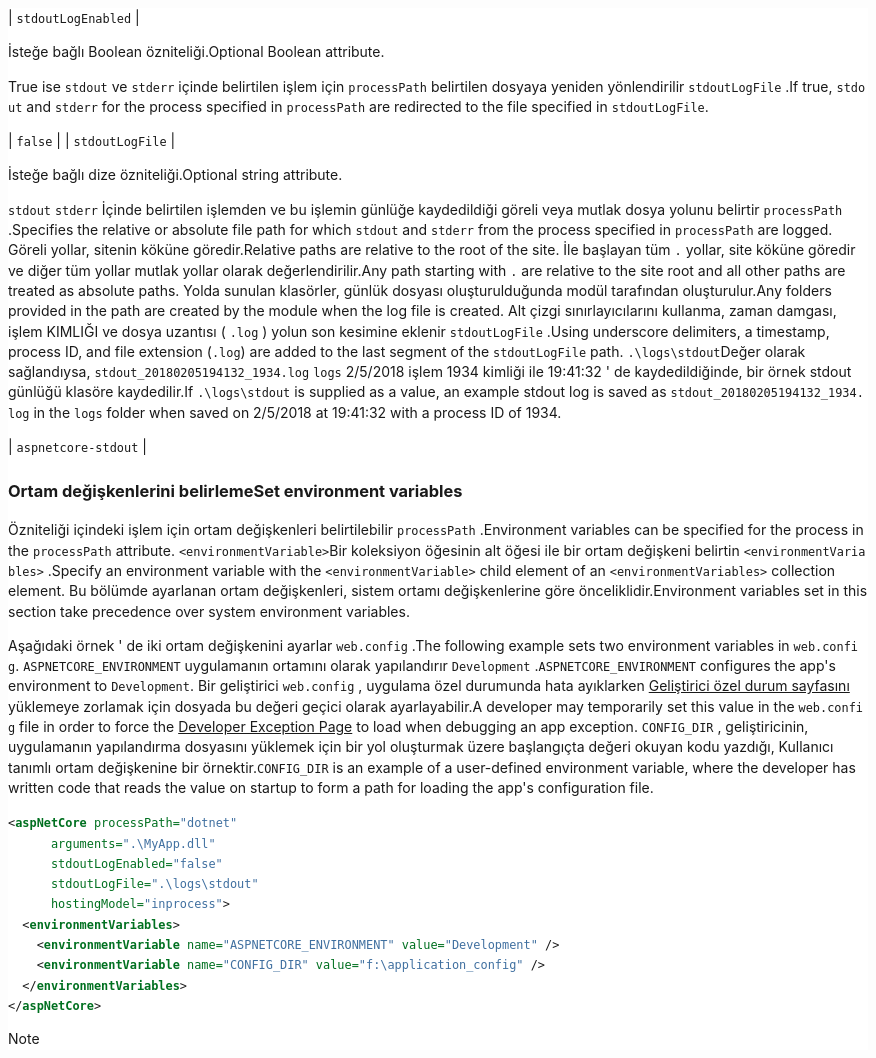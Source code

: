 | `stdoutLogEnabled` | <p><span data-ttu-id="2949e-188">İsteğe bağlı Boolean özniteliği.</span><span class="sxs-lookup"><span data-stu-id="2949e-188">Optional Boolean attribute.</span></span></p><p><span data-ttu-id="2949e-189">True ise `stdout` ve `stderr` içinde belirtilen işlem için `processPath` belirtilen dosyaya yeniden yönlendirilir `stdoutLogFile` .</span><span class="sxs-lookup"><span data-stu-id="2949e-189">If true, `stdout` and `stderr` for the process specified in `processPath` are redirected to the file specified in `stdoutLogFile`.</span></span></p> | `false` |
| `stdoutLogFile` | <p><span data-ttu-id="2949e-190">İsteğe bağlı dize özniteliği.</span><span class="sxs-lookup"><span data-stu-id="2949e-190">Optional string attribute.</span></span></p><p><span data-ttu-id="2949e-191">`stdout` `stderr` İçinde belirtilen işlemden ve bu işlemin günlüğe kaydedildiği göreli veya mutlak dosya yolunu belirtir `processPath` .</span><span class="sxs-lookup"><span data-stu-id="2949e-191">Specifies the relative or absolute file path for which `stdout` and `stderr` from the process specified in `processPath` are logged.</span></span> <span data-ttu-id="2949e-192">Göreli yollar, sitenin köküne göredir.</span><span class="sxs-lookup"><span data-stu-id="2949e-192">Relative paths are relative to the root of the site.</span></span> <span data-ttu-id="2949e-193">İle başlayan tüm `.` yollar, site köküne göredir ve diğer tüm yollar mutlak yollar olarak değerlendirilir.</span><span class="sxs-lookup"><span data-stu-id="2949e-193">Any path starting with `.` are relative to the site root and all other paths are treated as absolute paths.</span></span> <span data-ttu-id="2949e-194">Yolda sunulan klasörler, günlük dosyası oluşturulduğunda modül tarafından oluşturulur.</span><span class="sxs-lookup"><span data-stu-id="2949e-194">Any folders provided in the path are created by the module when the log file is created.</span></span> <span data-ttu-id="2949e-195">Alt çizgi sınırlayıcılarını kullanma, zaman damgası, işlem KIMLIĞI ve dosya uzantısı ( `.log` ) yolun son kesimine eklenir `stdoutLogFile` .</span><span class="sxs-lookup"><span data-stu-id="2949e-195">Using underscore delimiters, a timestamp, process ID, and file extension (`.log`) are added to the last segment of the `stdoutLogFile` path.</span></span> <span data-ttu-id="2949e-196">`.\logs\stdout`Değer olarak sağlandıysa, `stdout_20180205194132_1934.log` `logs` 2/5/2018 işlem 1934 kimliği ile 19:41:32 ' de kaydedildiğinde, bir örnek stdout günlüğü klasöre kaydedilir.</span><span class="sxs-lookup"><span data-stu-id="2949e-196">If `.\logs\stdout` is supplied as a value, an example stdout log is saved as `stdout_20180205194132_1934.log` in the `logs` folder when saved on 2/5/2018 at 19:41:32 with a process ID of 1934.</span></span></p> | `aspnetcore-stdout` |

### <a name="set-environment-variables"></a><span data-ttu-id="2949e-197">Ortam değişkenlerini belirleme</span><span class="sxs-lookup"><span data-stu-id="2949e-197">Set environment variables</span></span>

<span data-ttu-id="2949e-198">Özniteliği içindeki işlem için ortam değişkenleri belirtilebilir `processPath` .</span><span class="sxs-lookup"><span data-stu-id="2949e-198">Environment variables can be specified for the process in the `processPath` attribute.</span></span> <span data-ttu-id="2949e-199">`<environmentVariable>`Bir koleksiyon öğesinin alt öğesi ile bir ortam değişkeni belirtin `<environmentVariables>` .</span><span class="sxs-lookup"><span data-stu-id="2949e-199">Specify an environment variable with the `<environmentVariable>` child element of an `<environmentVariables>` collection element.</span></span> <span data-ttu-id="2949e-200">Bu bölümde ayarlanan ortam değişkenleri, sistem ortamı değişkenlerine göre önceliklidir.</span><span class="sxs-lookup"><span data-stu-id="2949e-200">Environment variables set in this section take precedence over system environment variables.</span></span>

<span data-ttu-id="2949e-201">Aşağıdaki örnek ' de iki ortam değişkenini ayarlar `web.config` .</span><span class="sxs-lookup"><span data-stu-id="2949e-201">The following example sets two environment variables in `web.config`.</span></span> <span data-ttu-id="2949e-202">`ASPNETCORE_ENVIRONMENT` uygulamanın ortamını olarak yapılandırır `Development` .</span><span class="sxs-lookup"><span data-stu-id="2949e-202">`ASPNETCORE_ENVIRONMENT` configures the app's environment to `Development`.</span></span> <span data-ttu-id="2949e-203">Bir geliştirici `web.config` , uygulama özel durumunda hata ayıklarken [Geliştirici özel durum sayfasını](xref:fundamentals/error-handling) yüklemeye zorlamak için dosyada bu değeri geçici olarak ayarlayabilir.</span><span class="sxs-lookup"><span data-stu-id="2949e-203">A developer may temporarily set this value in the `web.config` file in order to force the [Developer Exception Page](xref:fundamentals/error-handling) to load when debugging an app exception.</span></span> <span data-ttu-id="2949e-204">`CONFIG_DIR` , geliştiricinin, uygulamanın yapılandırma dosyasını yüklemek için bir yol oluşturmak üzere başlangıçta değeri okuyan kodu yazdığı, Kullanıcı tanımlı ortam değişkenine bir örnektir.</span><span class="sxs-lookup"><span data-stu-id="2949e-204">`CONFIG_DIR` is an example of a user-defined environment variable, where the developer has written code that reads the value on startup to form a path for loading the app's configuration file.</span></span>

```xml
<aspNetCore processPath="dotnet"
      arguments=".\MyApp.dll"
      stdoutLogEnabled="false"
      stdoutLogFile=".\logs\stdout"
      hostingModel="inprocess">
  <environmentVariables>
    <environmentVariable name="ASPNETCORE_ENVIRONMENT" value="Development" />
    <environmentVariable name="CONFIG_DIR" value="f:\application_config" />
  </environmentVariables>
</aspNetCore>
```

> [!NOTE]